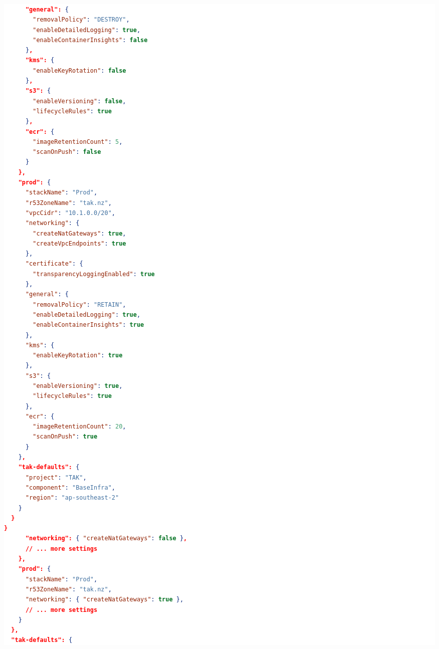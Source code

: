 ```json
      "general": {
        "removalPolicy": "DESTROY",
        "enableDetailedLogging": true,
        "enableContainerInsights": false
      },
      "kms": {
        "enableKeyRotation": false
      },
      "s3": {
        "enableVersioning": false,
        "lifecycleRules": true
      },
      "ecr": {
        "imageRetentionCount": 5,
        "scanOnPush": false
      }
    },
    "prod": {
      "stackName": "Prod",
      "r53ZoneName": "tak.nz",
      "vpcCidr": "10.1.0.0/20",
      "networking": {
        "createNatGateways": true,
        "createVpcEndpoints": true
      },
      "certificate": {
        "transparencyLoggingEnabled": true
      },
      "general": {
        "removalPolicy": "RETAIN",
        "enableDetailedLogging": true,
        "enableContainerInsights": true
      },
      "kms": {
        "enableKeyRotation": true
      },
      "s3": {
        "enableVersioning": true,
        "lifecycleRules": true
      },
      "ecr": {
        "imageRetentionCount": 20,
        "scanOnPush": true
      }
    },
    "tak-defaults": {
      "project": "TAK",
      "component": "BaseInfra",
      "region": "ap-southeast-2"
    }
  }
}
      "networking": { "createNatGateways": false },
      // ... more settings
    },
    "prod": {
      "stackName": "Prod", 
      "r53ZoneName": "tak.nz",
      "networking": { "createNatGateways": true },
      // ... more settings
    }
  },
  "tak-defaults": {
```